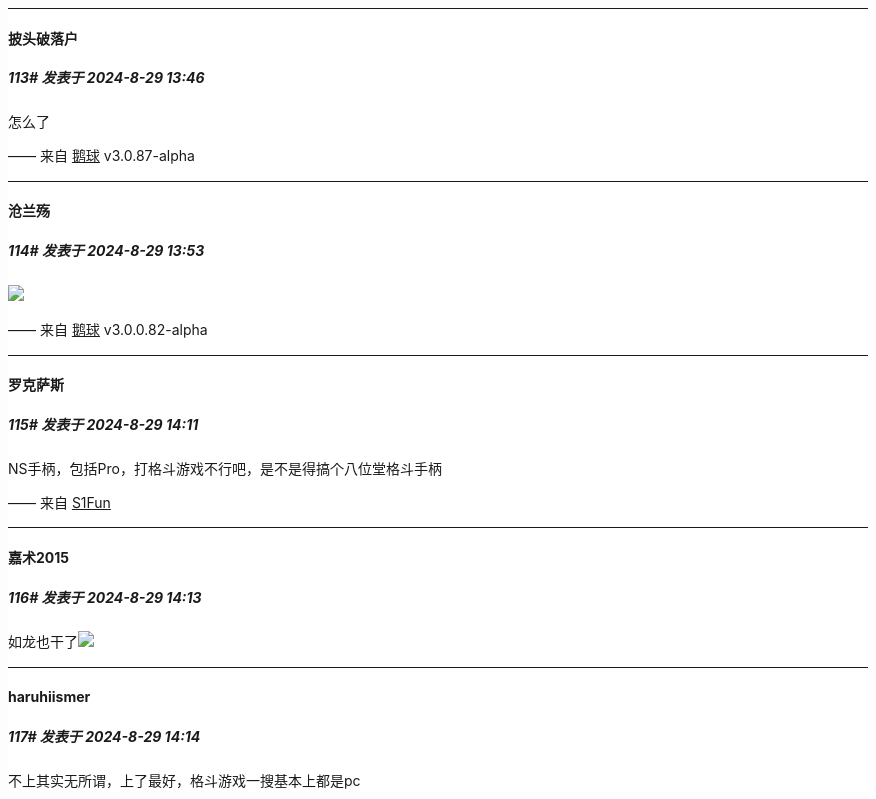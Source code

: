 
*****

####  披头破落户  
##### 113#       发表于 2024-8-29 13:46

怎么了

—— 来自 [鹅球](https://www.pgyer.com/xfPejhuq) v3.0.87-alpha


*****

####  沧兰殇  
##### 114#       发表于 2024-8-29 13:53

<img src="https://p.sda1.dev/19/3d621f2163e38f68c1d8ca297fe72ace/image.jpg" referrerpolicy="no-referrer">

—— 来自 [鹅球](https://www.pgyer.com/xfPejhuq) v3.0.0.82-alpha


*****

####  罗克萨斯  
##### 115#       发表于 2024-8-29 14:11

NS手柄，包括Pro，打格斗游戏不行吧，是不是得搞个八位堂格斗手柄

—— 来自 [S1Fun](https://s1fun.koalcat.com)

*****

####  嘉术2015  
##### 116#       发表于 2024-8-29 14:13

如龙也干了<img src="https://static.saraba1st.com/image/smiley/face2017/068.png" referrerpolicy="no-referrer">

*****

####  haruhiismer  
##### 117#       发表于 2024-8-29 14:14

不上其实无所谓，上了最好，格斗游戏一搜基本上都是pc


